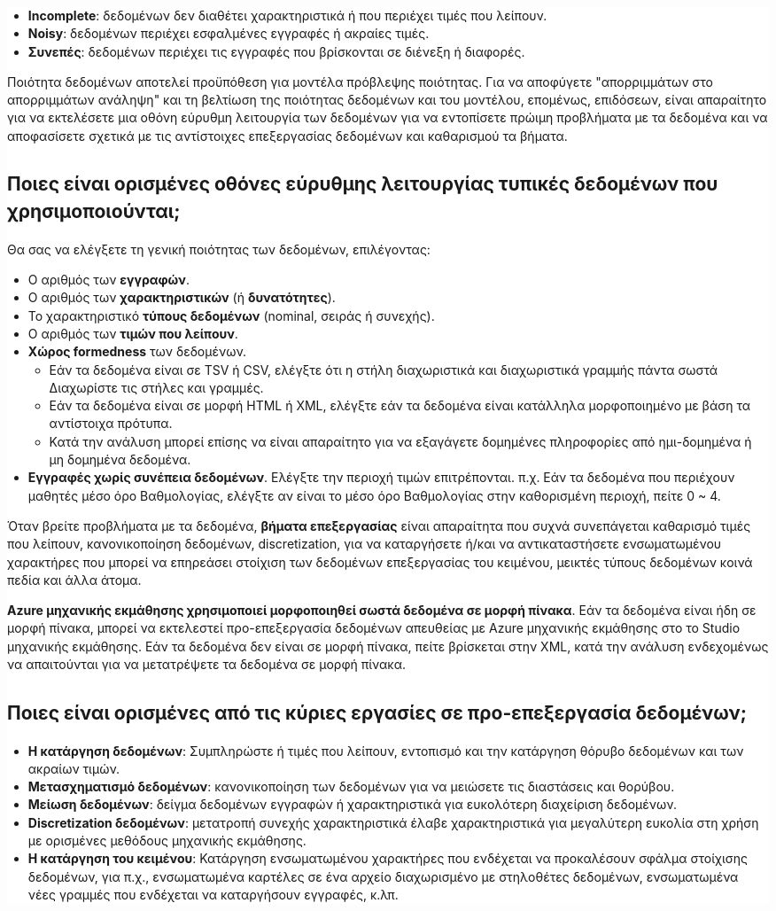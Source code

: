 * **Incomplete**: δεδομένων δεν διαθέτει χαρακτηριστικά ή που περιέχει τιμές που λείπουν.
* **Noisy**: δεδομένων περιέχει εσφαλμένες εγγραφές ή ακραίες τιμές.
* **Συνεπές**: δεδομένων περιέχει τις εγγραφές που βρίσκονται σε διένεξη ή διαφορές.

Ποιότητα δεδομένων αποτελεί προϋπόθεση για μοντέλα πρόβλεψης ποιότητας. Για να αποφύγετε "απορριμμάτων στο απορριμμάτων ανάληψη" και τη βελτίωση της ποιότητας δεδομένων και του μοντέλου, επομένως, επιδόσεων, είναι απαραίτητο για να εκτελέσετε μια οθόνη εύρυθμη λειτουργία των δεδομένων για να εντοπίσετε πρώιμη προβλήματα με τα δεδομένα και να αποφασίσετε σχετικά με τις αντίστοιχες επεξεργασίας δεδομένων και καθαρισμού τα βήματα.

## <a name="what-are-some-typical-data-health-screens-that-are-employed"></a>Ποιες είναι ορισμένες οθόνες εύρυθμης λειτουργίας τυπικές δεδομένων που χρησιμοποιούνται;

Θα σας να ελέγξετε τη γενική ποιότητας των δεδομένων, επιλέγοντας:

* Ο αριθμός των **εγγραφών**.
* Ο αριθμός των **χαρακτηριστικών** (ή **δυνατότητες**).
* Το χαρακτηριστικό **τύπους δεδομένων** (nominal, σειράς ή συνεχής).
* Ο αριθμός των **τιμών που λείπουν**.
* **Χώρος formedness** των δεδομένων.
    * Εάν τα δεδομένα είναι σε TSV ή CSV, ελέγξτε ότι η στήλη διαχωριστικά και διαχωριστικά γραμμής πάντα σωστά Διαχωρίστε τις στήλες και γραμμές.
    * Εάν τα δεδομένα είναι σε μορφή HTML ή XML, ελέγξτε εάν τα δεδομένα είναι κατάλληλα μορφοποιημένο με βάση τα αντίστοιχα πρότυπα.
    * Κατά την ανάλυση μπορεί επίσης να είναι απαραίτητο για να εξαγάγετε δομημένες πληροφορίες από ημι-δομημένα ή μη δομημένα δεδομένα.
* **Εγγραφές χωρίς συνέπεια δεδομένων**. Ελέγξτε την περιοχή τιμών επιτρέπονται. π.χ. Εάν τα δεδομένα που περιέχουν μαθητές μέσο όρο Βαθμολογίας, ελέγξτε αν είναι το μέσο όρο Βαθμολογίας στην καθορισμένη περιοχή, πείτε 0 ~ 4.

Όταν βρείτε προβλήματα με τα δεδομένα, **βήματα επεξεργασίας** είναι απαραίτητα που συχνά συνεπάγεται καθαρισμό τιμές που λείπουν, κανονικοποίηση δεδομένων, discretization, για να καταργήσετε ή/και να αντικαταστήσετε ενσωματωμένου χαρακτήρες που μπορεί να επηρεάσει στοίχιση των δεδομένων επεξεργασίας του κειμένου, μεικτές τύπους δεδομένων κοινά πεδία και άλλα άτομα.

**Azure μηχανικής εκμάθησης χρησιμοποιεί μορφοποιηθεί σωστά δεδομένα σε μορφή πίνακα**.  Εάν τα δεδομένα είναι ήδη σε μορφή πίνακα, μπορεί να εκτελεστεί προ-επεξεργασία δεδομένων απευθείας με Azure μηχανικής εκμάθησης στο το Studio μηχανικής εκμάθησης.  Εάν τα δεδομένα δεν είναι σε μορφή πίνακα, πείτε βρίσκεται στην XML, κατά την ανάλυση ενδεχομένως να απαιτούνται για να μετατρέψετε τα δεδομένα σε μορφή πίνακα.  

## <a name="what-are-some-of-the-major-tasks-in-data-pre-processing"></a>Ποιες είναι ορισμένες από τις κύριες εργασίες σε προ-επεξεργασία δεδομένων;

* **Η κατάργηση δεδομένων**: Συμπληρώστε ή τιμές που λείπουν, εντοπισμό και την κατάργηση θόρυβο δεδομένων και των ακραίων τιμών.
* **Μετασχηματισμό δεδομένων**: κανονικοποίηση των δεδομένων για να μειώσετε τις διαστάσεις και θορύβου.
* **Μείωση δεδομένων**: δείγμα δεδομένων εγγραφών ή χαρακτηριστικά για ευκολότερη διαχείριση δεδομένων.
* **Discretization δεδομένων**: μετατροπή συνεχής χαρακτηριστικά έλαβε χαρακτηριστικά για μεγαλύτερη ευκολία στη χρήση με ορισμένες μεθόδους μηχανικής εκμάθησης.
* **Η κατάργηση του κειμένου**: Κατάργηση ενσωματωμένου χαρακτήρες που ενδέχεται να προκαλέσουν σφάλμα στοίχισης δεδομένων, για π.χ., ενσωματωμένα καρτέλες σε ένα αρχείο διαχωρισμένο με στηλοθέτες δεδομένων, ενσωματωμένα νέες γραμμές που ενδέχεται να καταργήσουν εγγραφές, κ.λπ.
